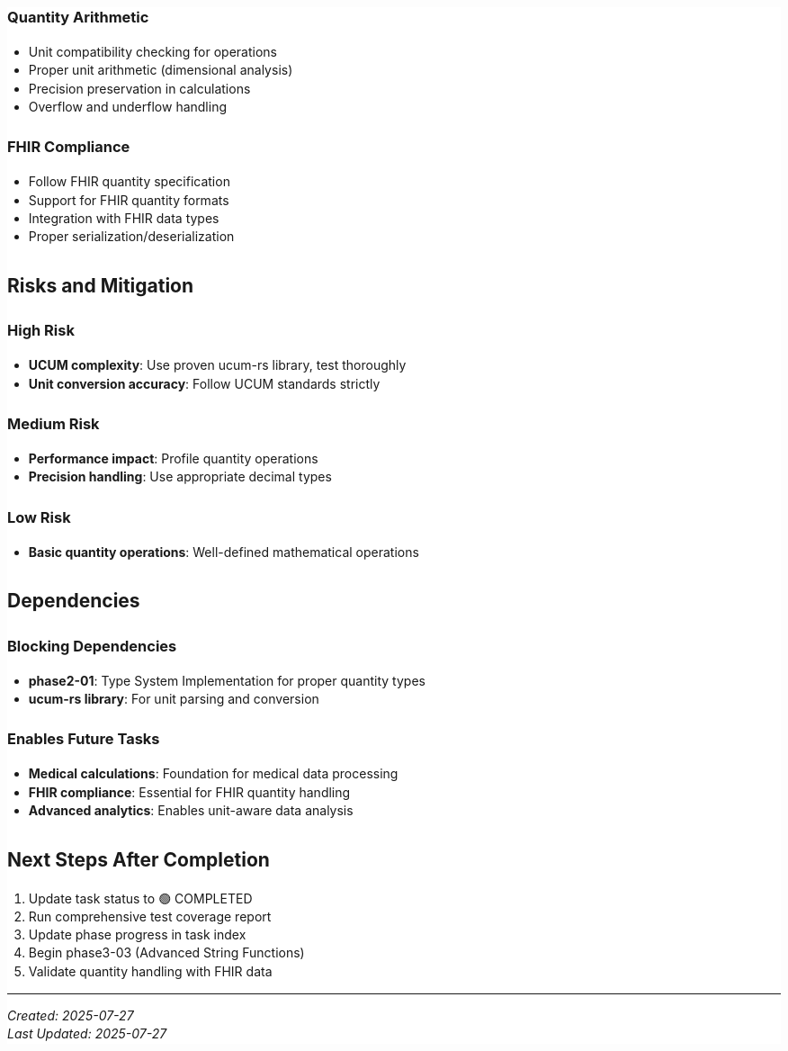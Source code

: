 ### Quantity Arithmetic
- Unit compatibility checking for operations
- Proper unit arithmetic (dimensional analysis)
- Precision preservation in calculations
- Overflow and underflow handling

### FHIR Compliance
- Follow FHIR quantity specification
- Support for FHIR quantity formats
- Integration with FHIR data types
- Proper serialization/deserialization

## Risks and Mitigation

### High Risk
- **UCUM complexity**: Use proven ucum-rs library, test thoroughly
- **Unit conversion accuracy**: Follow UCUM standards strictly

### Medium Risk
- **Performance impact**: Profile quantity operations
- **Precision handling**: Use appropriate decimal types

### Low Risk
- **Basic quantity operations**: Well-defined mathematical operations

## Dependencies

### Blocking Dependencies
- **phase2-01**: Type System Implementation for proper quantity types
- **ucum-rs library**: For unit parsing and conversion

### Enables Future Tasks
- **Medical calculations**: Foundation for medical data processing
- **FHIR compliance**: Essential for FHIR quantity handling
- **Advanced analytics**: Enables unit-aware data analysis

## Next Steps After Completion

1. Update task status to 🟢 COMPLETED
2. Run comprehensive test coverage report
3. Update phase progress in task index
4. Begin phase3-03 (Advanced String Functions)
5. Validate quantity handling with FHIR data

---

*Created: 2025-07-27*  
*Last Updated: 2025-07-27*
